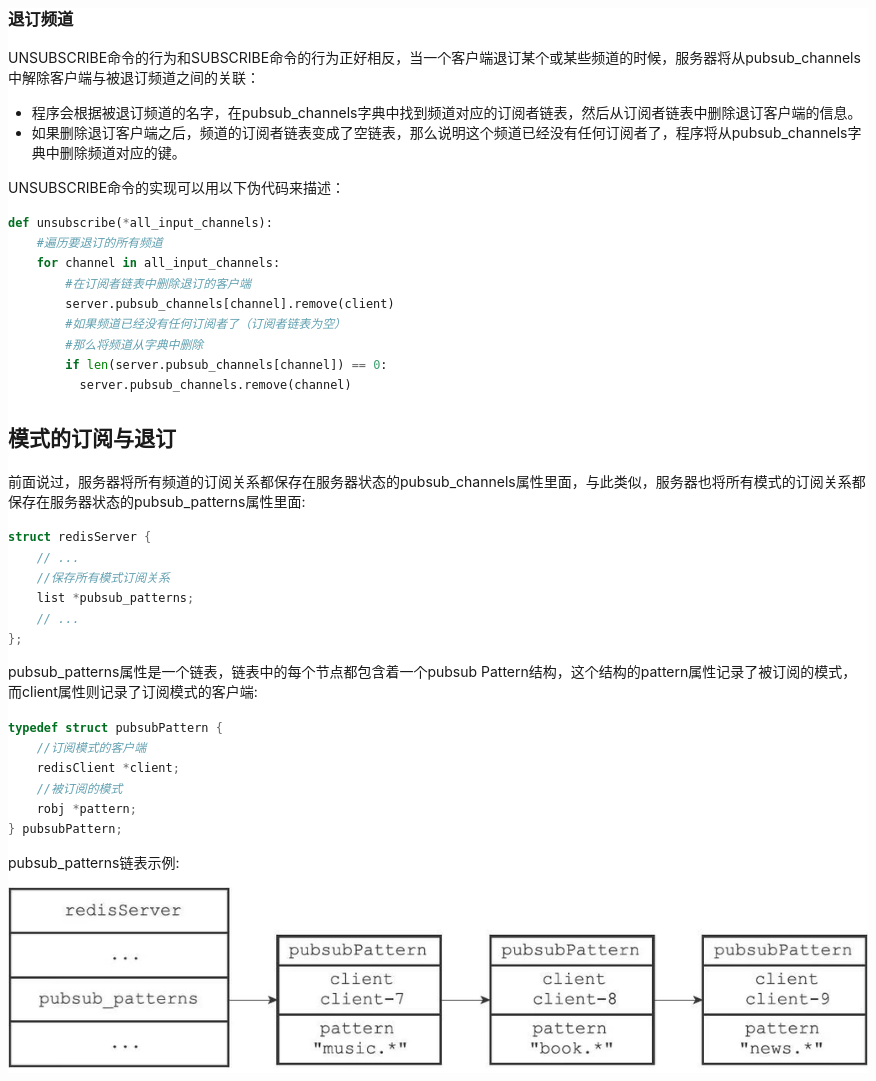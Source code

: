 ### 退订频道

UNSUBSCRIBE命令的行为和SUBSCRIBE命令的行为正好相反，当一个客户端退订某个或某些频道的时候，服务器将从pubsub_channels中解除客户端与被退订频道之间的关联：

- 程序会根据被退订频道的名字，在pubsub_channels字典中找到频道对应的订阅者链表，然后从订阅者链表中删除退订客户端的信息。
- 如果删除退订客户端之后，频道的订阅者链表变成了空链表，那么说明这个频道已经没有任何订阅者了，程序将从pubsub_channels字典中删除频道对应的键。

UNSUBSCRIBE命令的实现可以用以下伪代码来描述：

```python
def unsubscribe(*all_input_channels):
    #遍历要退订的所有频道
    for channel in all_input_channels:
        #在订阅者链表中删除退订的客户端
        server.pubsub_channels[channel].remove(client)
        #如果频道已经没有任何订阅者了（订阅者链表为空）
        #那么将频道从字典中删除
        if len(server.pubsub_channels[channel]) == 0:
          server.pubsub_channels.remove(channel)
```

## 模式的订阅与退订

前面说过，服务器将所有频道的订阅关系都保存在服务器状态的pubsub_channels属性里面，与此类似，服务器也将所有模式的订阅关系都保存在服务器状态的pubsub_patterns属性里面:

```c
struct redisServer {
    // ...
    //保存所有模式订阅关系
    list *pubsub_patterns;
    // ...
};
```

pubsub_patterns属性是一个链表，链表中的每个节点都包含着一个pubsub Pattern结构，这个结构的pattern属性记录了被订阅的模式，而client属性则记录了订阅模式的客户端:

```c
typedef struct pubsubPattern {
    //订阅模式的客户端
    redisClient *client;
    //被订阅的模式
    robj *pattern;
} pubsubPattern;
```

 pubsub_patterns链表示例:

![redis89](../../../images/redis/redis89.jpeg)
